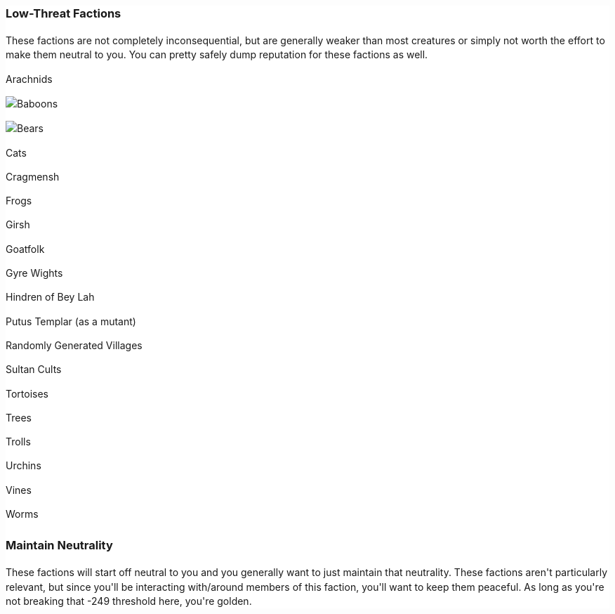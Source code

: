### Low-Threat Factions

These factions are not completely inconsequential, but are generally weaker than most creatures or simply not worth the effort to make them <span class="injected"><span class="Y">n</span><span class="Y">e</span><span class="Y">u</span><span class="Y">t</span><span class="Y">r</span><span class="Y">a</span><span class="Y">l</span></span> to you. You can pretty safely dump reputation for these factions as well.

<div class="section-info">

Arachnids

<span class="injected"><span class="icon-container"><img class="inline-icon" src="/icons/Creatures/Baboon.png" /></span><span class="object">Baboons</span></span>

<span class="injected"><span class="icon-container"><img class="inline-icon" src="/icons/Creatures/Bear.png" /></span><span class="object">Bears</span></span>

Cats

Cragmensh

Frogs

Girsh

Goatfolk

Gyre Wights

Hindren of Bey Lah

Putus Templar (as a mutant)

Randomly Generated Villages

Sultan Cults

Tortoises

Trees

Trolls

Urchins

Vines

Worms

</div>

### Maintain Neutrality

These factions will start off <span class="injected"><span class="Y">n</span><span class="Y">e</span><span class="Y">u</span><span class="Y">t</span><span class="Y">r</span><span class="Y">a</span><span class="Y">l</span></span> to you and you generally want to just maintain that neutrality. These factions aren't particularly relevant, but since you'll be interacting with/around members of this faction, you'll want to keep them peaceful. As long as you're not breaking that <span class="injected"><span class="Y">-</span><span class="Y">2</span><span class="Y">4</span><span class="Y">9</span></span> threshold here, you're golden.
